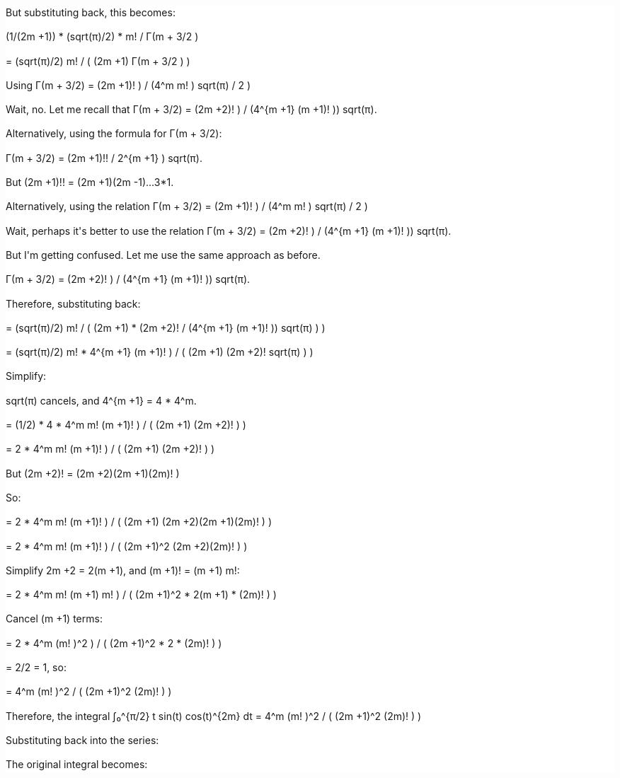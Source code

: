 But substituting back, this becomes:

(1/(2m +1)) * (sqrt(π)/2) * m! / Γ(m + 3/2 )

= (sqrt(π)/2) m! / ( (2m +1) Γ(m + 3/2 ) )

Using Γ(m + 3/2) = (2m +1)! ) / (4^m m! ) sqrt(π) / 2 )

Wait, no. Let me recall that Γ(m + 3/2) = (2m +2)! ) / (4^{m +1} (m +1)! )) sqrt(π). 

Alternatively, using the formula for Γ(m + 3/2):

Γ(m + 3/2) = (2m +1)!! / 2^{m +1} ) sqrt(π). 

But (2m +1)!! = (2m +1)(2m -1)...3*1. 

Alternatively, using the relation Γ(m + 3/2) = (2m +1)! ) / (4^m m! ) sqrt(π) / 2 )

Wait, perhaps it's better to use the relation Γ(m + 3/2) = (2m +2)! ) / (4^{m +1} (m +1)! )) sqrt(π). 

But I'm getting confused. Let me use the same approach as before. 

Γ(m + 3/2) = (2m +2)! ) / (4^{m +1} (m +1)! )) sqrt(π). 

Therefore, substituting back:

= (sqrt(π)/2) m! / ( (2m +1) * (2m +2)! / (4^{m +1} (m +1)! )) sqrt(π) ) )

= (sqrt(π)/2) m! * 4^{m +1} (m +1)! ) / ( (2m +1) (2m +2)! sqrt(π) ) )

Simplify:

sqrt(π) cancels, and 4^{m +1} = 4 * 4^m. 

= (1/2) * 4 * 4^m m! (m +1)! ) / ( (2m +1) (2m +2)! ) )

= 2 * 4^m m! (m +1)! ) / ( (2m +1) (2m +2)! ) )

But (2m +2)! = (2m +2)(2m +1)(2m)! )

So:

= 2 * 4^m m! (m +1)! ) / ( (2m +1) (2m +2)(2m +1)(2m)! ) )

= 2 * 4^m m! (m +1)! ) / ( (2m +1)^2 (2m +2)(2m)! ) )

Simplify 2m +2 = 2(m +1), and (m +1)! = (m +1) m!:

= 2 * 4^m m! (m +1) m! ) / ( (2m +1)^2 * 2(m +1) * (2m)! ) )

Cancel (m +1) terms:

= 2 * 4^m (m! )^2 ) / ( (2m +1)^2 * 2 * (2m)! ) )

= 2/2 = 1, so:

= 4^m (m! )^2 / ( (2m +1)^2 (2m)! ) )

Therefore, the integral ∫₀^{π/2} t sin(t) cos(t)^{2m} dt = 4^m (m! )^2 / ( (2m +1)^2 (2m)! ) )

Substituting back into the series:

The original integral becomes:
